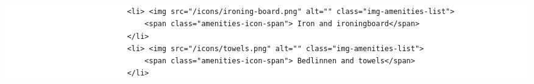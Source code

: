                                 <li> <img src="/icons/ironing-board.png" alt="" class="img-amenities-list">
                                    <span class="amenities-icon-span"> Iron and ironingboard</span>
                                </li>
                                <li> <img src="/icons/towels.png" alt="" class="img-amenities-list">
                                    <span class="amenities-icon-span"> Bedlinnen and towels</span>
                                </li>